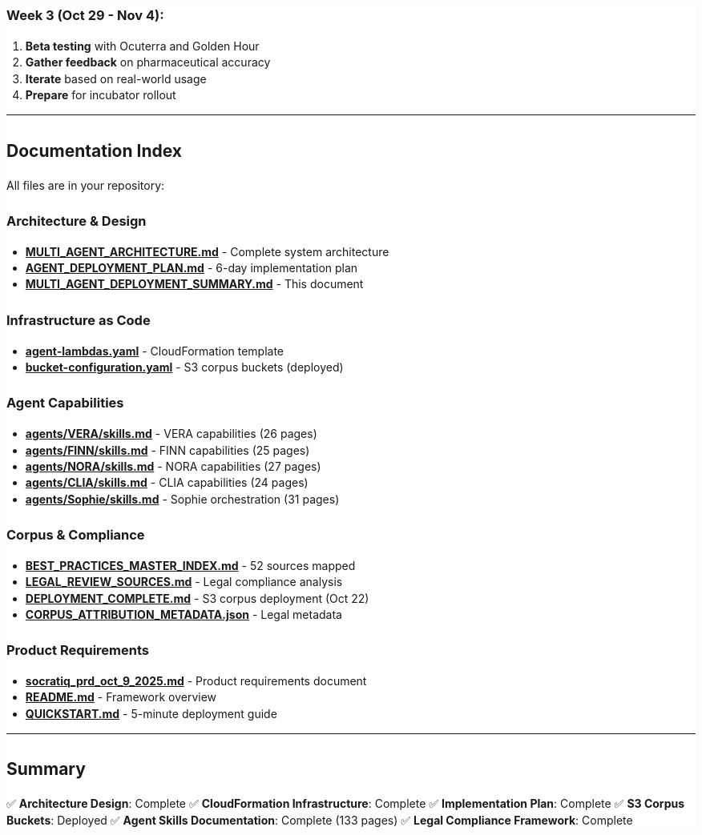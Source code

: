 ### Week 3 (Oct 29 - Nov 4):
1. **Beta testing** with Ocuterra and Golden Hour
2. **Gather feedback** on pharmaceutical accuracy
3. **Iterate** based on real-world usage
4. **Prepare** for incubator rollout

---

## Documentation Index

All files are in your repository:

### Architecture & Design
- **[MULTI_AGENT_ARCHITECTURE.md](infrastructure/lambda/MULTI_AGENT_ARCHITECTURE.md)** - Complete system architecture
- **[AGENT_DEPLOYMENT_PLAN.md](AGENT_DEPLOYMENT_PLAN.md)** - 6-day implementation plan
- **[MULTI_AGENT_DEPLOYMENT_SUMMARY.md](MULTI_AGENT_DEPLOYMENT_SUMMARY.md)** - This document

### Infrastructure as Code
- **[agent-lambdas.yaml](infrastructure/lambda/agent-lambdas.yaml)** - CloudFormation template
- **[bucket-configuration.yaml](infrastructure/s3/bucket-configuration.yaml)** - S3 corpus buckets (deployed)

### Agent Capabilities
- **[agents/VERA/skills.md](agents/VERA/skills.md)** - VERA capabilities (26 pages)
- **[agents/FINN/skills.md](agents/FINN/skills.md)** - FINN capabilities (25 pages)
- **[agents/NORA/skills.md](agents/NORA/skills.md)** - NORA capabilities (27 pages)
- **[agents/CLIA/skills.md](agents/CLIA/skills.md)** - CLIA capabilities (24 pages)
- **[agents/Sophie/skills.md](agents/Sophie/skills.md)** - Sophie orchestration (31 pages)

### Corpus & Compliance
- **[BEST_PRACTICES_MASTER_INDEX.md](BEST_PRACTICES_MASTER_INDEX.md)** - 52 sources mapped
- **[LEGAL_REVIEW_SOURCES.md](LEGAL_REVIEW_SOURCES.md)** - Legal compliance analysis
- **[DEPLOYMENT_COMPLETE.md](DEPLOYMENT_COMPLETE.md)** - S3 corpus deployment (Oct 22)
- **[CORPUS_ATTRIBUTION_METADATA.json](corpus-downloads/CORPUS_ATTRIBUTION_METADATA.json)** - Legal metadata

### Product Requirements
- **[socratiq_prd_oct_9_2025.md](socratiq_prd_oct_9_2025.md)** - Product requirements document
- **[README.md](README.md)** - Framework overview
- **[QUICKSTART.md](QUICKSTART.md)** - 5-minute deployment guide

---

## Summary

✅ **Architecture Design**: Complete
✅ **CloudFormation Infrastructure**: Complete
✅ **Implementation Plan**: Complete
✅ **S3 Corpus Buckets**: Deployed
✅ **Agent Skills Documentation**: Complete (133 pages)
✅ **Legal Compliance Framework**: Complete
